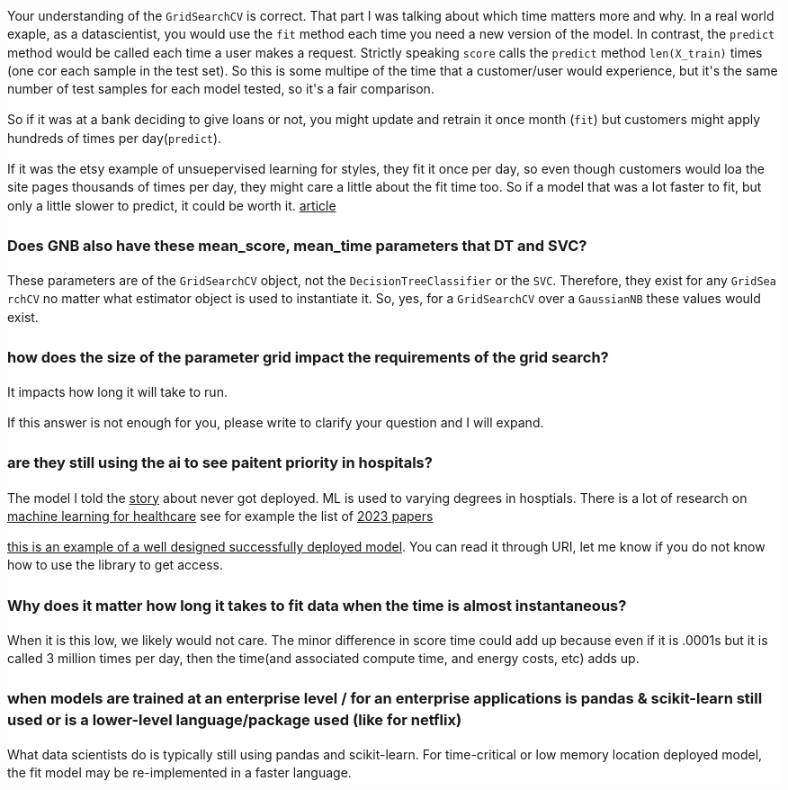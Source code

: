 Your understanding of the `GridSearchCV` is correct.  That part I was talking about which time matters more and why. In a real world exaple, as a datascientist, you would use the `fit` method each time you need a new version of the model. In contrast, the `predict` method would be called each time a user makes a request. Strictly speaking `score` calls the `predict` method `len(X_train)` times (one cor each sample in the test set).  So this is some multipe of the time that a customer/user would experience, but it's the same number of test samples for each model tested, so it's a fair comparison. 

So if it was at a bank deciding to give loans or not, you might update and retrain it once month (`fit`) but customers might apply hundreds of times per day(`predict`).  

If it was the etsy example of unsuepervised learning for styles, they  fit it once per day, so even though customers would loa the site pages thousands of times per day, they might care a little about the fit time too.  So if a model that was a lot faster to fit, but only a little slower to predict, it could be worth it.  [article](https://www.fastcompany.com/90374429/how-etsy-taught-style-to-an-algorithm)

### Does GNB also have these mean_score, mean_time parameters that DT and SVC?

These parameters are of the `GridSearchCV` object, not the `DecisionTreeClassifier` or the `SVC`.  Therefore, they exist for any `GridSearchCV` no matter what estimator object is used to instantiate it.  So, yes, for a `GridSearchCV` over a `GaussianNB` these values would exist.  

### how does the size of the parameter grid impact the requirements of the grid search?

It impacts how long it will take to run.  

If this answer is not enough for you, please write to clarify your question and I will expand. 


### are they still using the ai to see paitent priority in hospitals?

The model I told the [story](https://www.google.com/search?q=rich+caruana+interpretabl+ml&rlz=1C5CHFA_enUS916US917&oq=rich+caruana+interpretabl+ml&gs_lcrp=EgZjaHJvbWUyBggAEEUYOTIHCAEQIRigATIKCAIQIRigARiLAzIKCAMQIRigARiLAzIKCAQQIRigARiLA9IBCDkzOTBqMWo0qAIAsAIA&sourceid=chrome&ie=UTF-8#fpstate=ive&vld=cid:59d14c67,vid:cDAXiq-at5M,st:531) about never got deployed.  ML is used to varying degrees in hosptials.  There is a lot of research on [machine learning for healthcare](https://www.mlforhc.org/) see for example the list of [2023 papers](https://www.mlforhc.org/2023-accepted-papers)

[this is an example of a well designed successfully deployed model](https://dl.acm.org/doi/abs/10.1145/3351095.3372827). You can read it through URI, let me know if you do not know how to use the library to get access.

### Why does it matter how long it takes to fit data when the time is almost instantaneous?

When it is this low, we likely would not care.  The minor difference in score time could add up because even if it is .0001s but it is called 3 million times per day, then the time(and associated compute time, and energy costs, etc) adds up. 


### when models are trained at an enterprise level / for an enterprise applications is pandas & scikit-learn still used or is a lower-level language/package used (like for netflix)

What data scientists do is typically still using pandas and scikit-learn. For time-critical or low memory location deployed model, the fit model may be re-implemented in a faster language. 